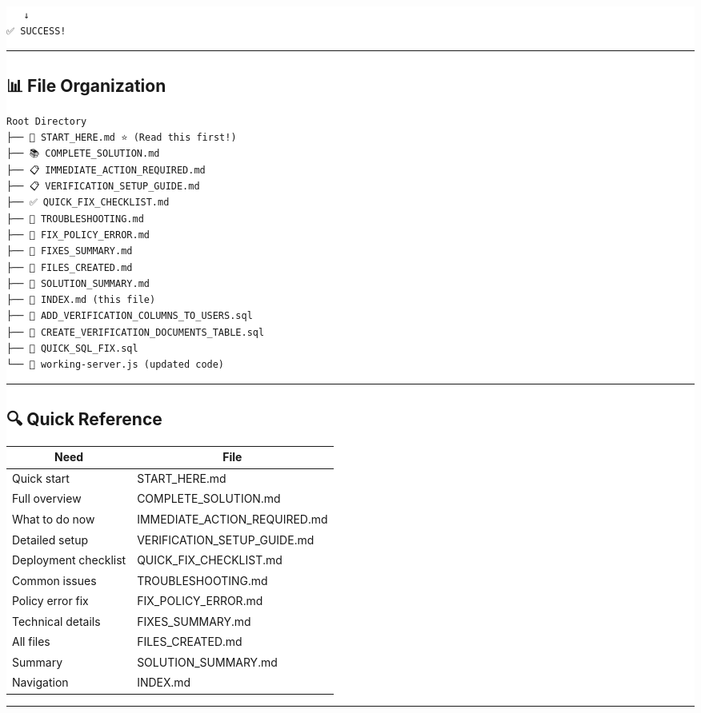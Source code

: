 ```
   ↓
✅ SUCCESS!
```

---

## 📊 File Organization

```
Root Directory
├── 🚀 START_HERE.md ⭐ (Read this first!)
├── 📚 COMPLETE_SOLUTION.md
├── 📋 IMMEDIATE_ACTION_REQUIRED.md
├── 📋 VERIFICATION_SETUP_GUIDE.md
├── ✅ QUICK_FIX_CHECKLIST.md
├── 🔧 TROUBLESHOOTING.md
├── 🔧 FIX_POLICY_ERROR.md
├── 📖 FIXES_SUMMARY.md
├── 📁 FILES_CREATED.md
├── 📑 SOLUTION_SUMMARY.md
├── 📑 INDEX.md (this file)
├── 💾 ADD_VERIFICATION_COLUMNS_TO_USERS.sql
├── 💾 CREATE_VERIFICATION_DOCUMENTS_TABLE.sql
├── 💾 QUICK_SQL_FIX.sql
└── 🔧 working-server.js (updated code)
```

---

## 🔍 Quick Reference

| Need | File |
|------|------|
| Quick start | START_HERE.md |
| Full overview | COMPLETE_SOLUTION.md |
| What to do now | IMMEDIATE_ACTION_REQUIRED.md |
| Detailed setup | VERIFICATION_SETUP_GUIDE.md |
| Deployment checklist | QUICK_FIX_CHECKLIST.md |
| Common issues | TROUBLESHOOTING.md |
| Policy error fix | FIX_POLICY_ERROR.md |
| Technical details | FIXES_SUMMARY.md |
| All files | FILES_CREATED.md |
| Summary | SOLUTION_SUMMARY.md |
| Navigation | INDEX.md |

---
